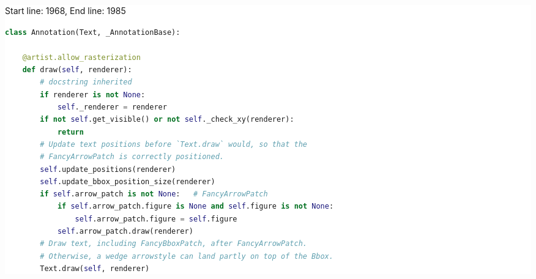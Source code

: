 Start line: 1968, End line: 1985

```python
class Annotation(Text, _AnnotationBase):

    @artist.allow_rasterization
    def draw(self, renderer):
        # docstring inherited
        if renderer is not None:
            self._renderer = renderer
        if not self.get_visible() or not self._check_xy(renderer):
            return
        # Update text positions before `Text.draw` would, so that the
        # FancyArrowPatch is correctly positioned.
        self.update_positions(renderer)
        self.update_bbox_position_size(renderer)
        if self.arrow_patch is not None:   # FancyArrowPatch
            if self.arrow_patch.figure is None and self.figure is not None:
                self.arrow_patch.figure = self.figure
            self.arrow_patch.draw(renderer)
        # Draw text, including FancyBboxPatch, after FancyArrowPatch.
        # Otherwise, a wedge arrowstyle can land partly on top of the Bbox.
        Text.draw(self, renderer)
```

